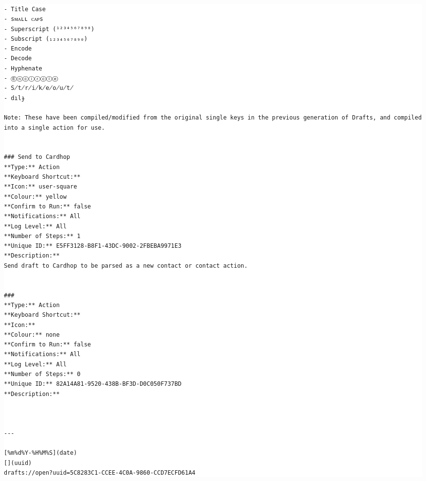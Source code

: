 ```
- Title Case
- sᴍᴀʟʟ ᴄᴀᴘs
- Superscript (¹²³⁴⁵⁶⁷⁸⁹⁰)
- Subscript (₁₂₃₄₅₆₇₈₉₀)
- Encode
- Decode
- Hyphenate
- Ⓔⓝⓒⓘⓡⓒⓛⓔ
- S̸t̸r̸i̸k̸e̸o̸u̸t̸
- dılɟ

Note: These have been compiled/modified from the original single keys in the previous generation of Drafts, and compiled into a single action for use.


### Send to Cardhop
**Type:** Action  
**Keyboard Shortcut:**   
**Icon:** user-square  
**Colour:** yellow  
**Confirm to Run:** false  
**Notifications:** All  
**Log Level:** All  
**Number of Steps:** 1  
**Unique ID:** E5FF3128-B8F1-43DC-9002-2FBEBA9971E3  
**Description:**  
Send draft to Cardhop to be parsed as a new contact or contact action.


### 
**Type:** Action  
**Keyboard Shortcut:**   
**Icon:**   
**Colour:** none  
**Confirm to Run:** false  
**Notifications:** All  
**Log Level:** All  
**Number of Steps:** 0  
**Unique ID:** 82A14A81-9520-438B-BF3D-D0C050F737BD  
**Description:**  



---

[%m%d%Y-%H%M%S](date)
[](uuid)
drafts://open?uuid=5C8283C1-CCEE-4C0A-9860-CCD7ECFD61A4
```

